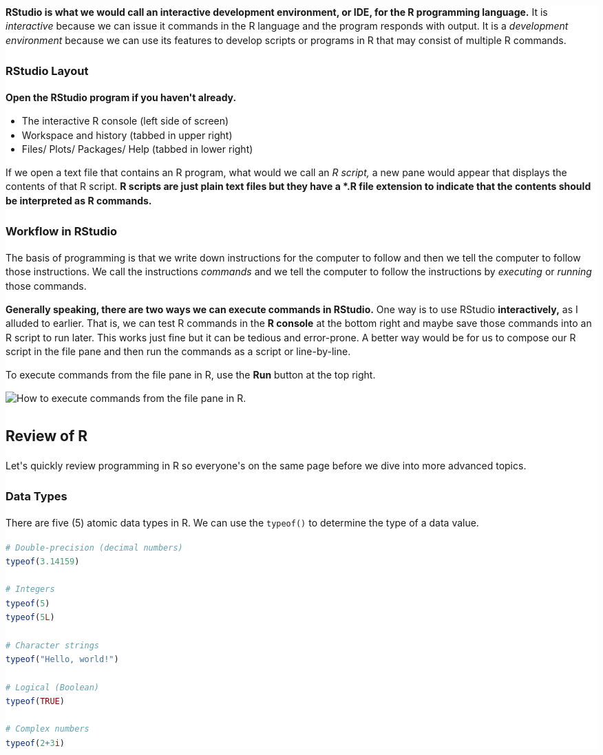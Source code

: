 **RStudio is what we would call an interactive development environment, or IDE, for the R programming language.**
It is *interactive* because we can issue it commands in the R language and the program responds with output.
It is a *development environment* because we can use its features to develop scripts or programs in R that may consist of multiple R commands.

### RStudio Layout

**Open the RStudio program if you haven't already.**

* The interactive R console (left side of screen)
* Workspace and history (tabbed in upper right)
* Files/ Plots/ Packages/ Help (tabbed in lower right)

If we open a text file that contains an R program, what would we call an *R script,* a new pane would appear that displays the contents of that R script.
**R scripts are just plain text files but they have a \*.R file extension to indicate that the contents should be interpreted as R commands.**

### Workflow in RStudio

The basis of programming is that we write down instructions for the computer to follow and then we tell the computer to follow those instructions.
We call the instructions *commands* and we tell the computer to follow the instructions by *executing* or *running* those commands.

**Generally speaking, there are two ways we can execute commands in RStudio.**
One way is to use RStudio **interactively,** as I alluded to earlier.
That is, we can test R commands in the **R console** at the bottom right and maybe save those commands into an R script to run later.
This works just fine but it can be tedious and error-prone.
A better way would be for us to compose our R script in the file pane and then run the commands as a script or line-by-line.

To execute commands from the file pane in R, use the **Run** button at the top right.

![How to execute commands from the file pane in R.](./RStudio_run.png)

## Review of R

Let's quickly review programming in R so everyone's on the same page before we dive into more advanced topics.

### Data Types

There are five (5) atomic data types in R.
We can use the `typeof()` to determine the type of a data value.

```r
# Double-precision (decimal numbers)
typeof(3.14159)

# Integers
typeof(5)
typeof(5L)

# Character strings
typeof("Hello, world!")

# Logical (Boolean)
typeof(TRUE)

# Complex numbers
typeof(2+3i)
```

